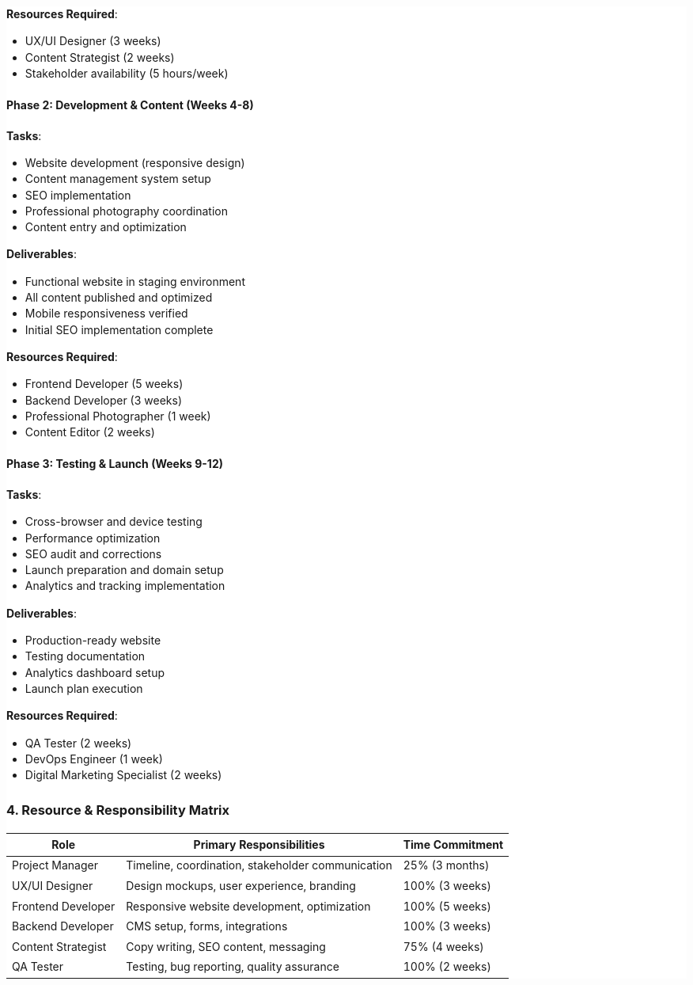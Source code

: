 **Resources Required**:
- UX/UI Designer (3 weeks)
- Content Strategist (2 weeks)
- Stakeholder availability (5 hours/week)

#### Phase 2: Development & Content (Weeks 4-8)
**Tasks**:
- Website development (responsive design)
- Content management system setup
- SEO implementation
- Professional photography coordination
- Content entry and optimization

**Deliverables**:
- Functional website in staging environment
- All content published and optimized
- Mobile responsiveness verified
- Initial SEO implementation complete

**Resources Required**:
- Frontend Developer (5 weeks)
- Backend Developer (3 weeks)
- Professional Photographer (1 week)
- Content Editor (2 weeks)

#### Phase 3: Testing & Launch (Weeks 9-12)
**Tasks**:
- Cross-browser and device testing
- Performance optimization
- SEO audit and corrections
- Launch preparation and domain setup
- Analytics and tracking implementation

**Deliverables**:
- Production-ready website
- Testing documentation
- Analytics dashboard setup
- Launch plan execution

**Resources Required**:
- QA Tester (2 weeks)
- DevOps Engineer (1 week)
- Digital Marketing Specialist (2 weeks)

### 4. Resource & Responsibility Matrix

| Role | Primary Responsibilities | Time Commitment |
|------|-------------------------|-----------------|
| Project Manager | Timeline, coordination, stakeholder communication | 25% (3 months) |
| UX/UI Designer | Design mockups, user experience, branding | 100% (3 weeks) |
| Frontend Developer | Responsive website development, optimization | 100% (5 weeks) |
| Backend Developer | CMS setup, forms, integrations | 100% (3 weeks) |
| Content Strategist | Copy writing, SEO content, messaging | 75% (4 weeks) |
| QA Tester | Testing, bug reporting, quality assurance | 100% (2 weeks) |

